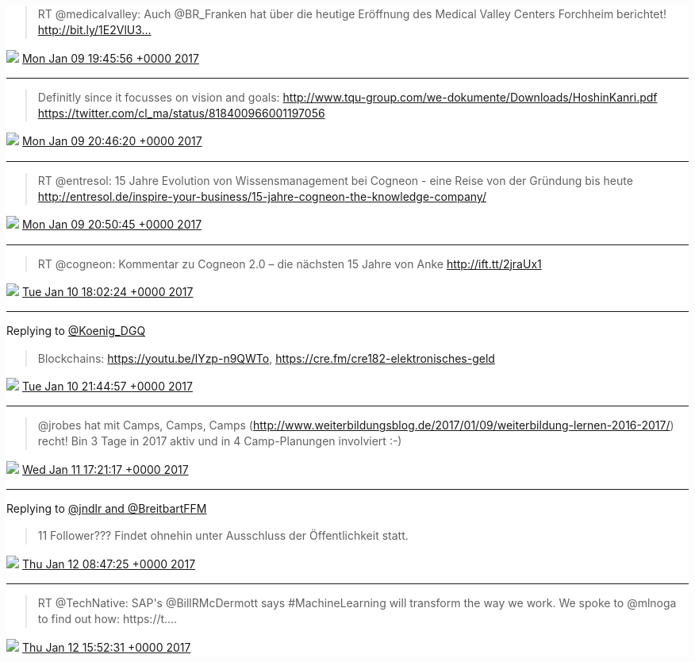 > RT @medicalvalley: Auch @BR_Franken hat über die heutige Eröffnung des Medical Valley Centers Forchheim berichtet! http://bit.ly/1E2VlU3…

<img src="media/tweet.ico" width="12" /> [Mon Jan 09 19:45:56 +0000 2017](https://twitter.com/SimonDueckert/status/818544352247087111)

----

> Definitly since it focusses on vision and goals: http://www.tqu-group.com/we-dokumente/Downloads/HoshinKanri.pdf https://twitter.com/cl_ma/status/818400966001197056

<img src="media/tweet.ico" width="12" /> [Mon Jan 09 20:46:20 +0000 2017](https://twitter.com/SimonDueckert/status/818559553642102786)

----

> RT @entresol: 15 Jahre Evolution von Wissensmanagement bei Cogneon - eine Reise von der Gründung bis heute
> http://entresol.de/inspire-your-business/15-jahre-cogneon-the-knowledge-company/

<img src="media/tweet.ico" width="12" /> [Mon Jan 09 20:50:45 +0000 2017](https://twitter.com/SimonDueckert/status/818560664709066753)

----

> RT @cogneon: Kommentar zu Cogneon 2.0 – die nächsten 15 Jahre von Anke http://ift.tt/2jraUx1

<img src="media/tweet.ico" width="12" /> [Tue Jan 10 18:02:24 +0000 2017](https://twitter.com/SimonDueckert/status/818880687105261568)

----

Replying to [@Koenig_DGQ](https://twitter.com/koenigimnetz/status/805807534393225216)

> Blockchains: https://youtu.be/lYzp-n9QWTo, https://cre.fm/cre182-elektronisches-geld

<img src="media/tweet.ico" width="12" /> [Tue Jan 10 21:44:57 +0000 2017](https://twitter.com/SimonDueckert/status/818936692405075968)

----

> @jrobes hat mit Camps, Camps, Camps (http://www.weiterbildungsblog.de/2017/01/09/weiterbildung-lernen-2016-2017/) recht! Bin 3 Tage in 2017 aktiv und in 4 Camp-Planungen involviert :-)

<img src="media/tweet.ico" width="12" /> [Wed Jan 11 17:21:17 +0000 2017](https://twitter.com/SimonDueckert/status/819232728994480136)

----

Replying to [@jndlr and @BreitbartFFM](https://twitter.com/jndlr/status/819456244377419776)

> 11 Follower??? Findet ohnehin unter Ausschluss der Öffentlichkeit statt.

<img src="media/tweet.ico" width="12" /> [Thu Jan 12 08:47:25 +0000 2017](https://twitter.com/SimonDueckert/status/819465797957455872)

----

> RT @TechNative: SAP's @BillRMcDermott says #MachineLearning will transform the way we work. We spoke to @mlnoga to find out how: https://t.…

<img src="media/tweet.ico" width="12" /> [Thu Jan 12 15:52:31 +0000 2017](https://twitter.com/SimonDueckert/status/819572774742228992)
